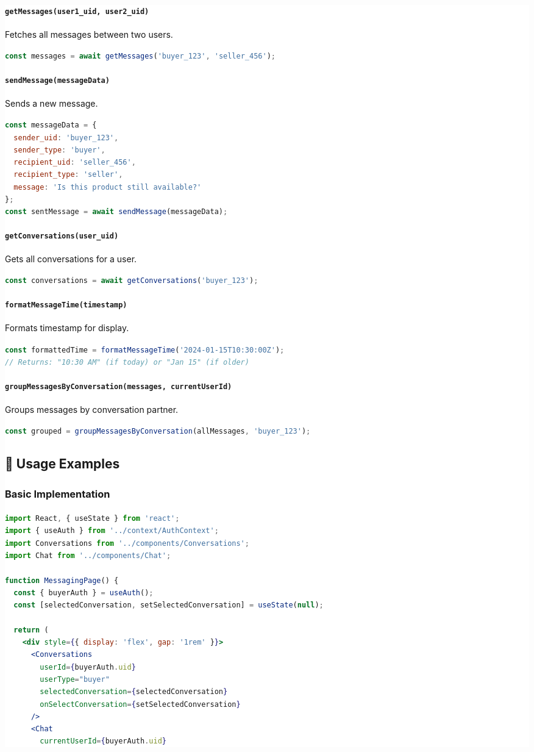 #### `getMessages(user1_uid, user2_uid)`
Fetches all messages between two users.

```javascript
const messages = await getMessages('buyer_123', 'seller_456');
```

#### `sendMessage(messageData)`
Sends a new message.

```javascript
const messageData = {
  sender_uid: 'buyer_123',
  sender_type: 'buyer',
  recipient_uid: 'seller_456',
  recipient_type: 'seller',
  message: 'Is this product still available?'
};
const sentMessage = await sendMessage(messageData);
```

#### `getConversations(user_uid)`
Gets all conversations for a user.

```javascript
const conversations = await getConversations('buyer_123');
```

#### `formatMessageTime(timestamp)`
Formats timestamp for display.

```javascript
const formattedTime = formatMessageTime('2024-01-15T10:30:00Z');
// Returns: "10:30 AM" (if today) or "Jan 15" (if older)
```

#### `groupMessagesByConversation(messages, currentUserId)`
Groups messages by conversation partner.

```javascript
const grouped = groupMessagesByConversation(allMessages, 'buyer_123');
```

## 🚀 Usage Examples

### Basic Implementation

```jsx
import React, { useState } from 'react';
import { useAuth } from '../context/AuthContext';
import Conversations from '../components/Conversations';
import Chat from '../components/Chat';

function MessagingPage() {
  const { buyerAuth } = useAuth();
  const [selectedConversation, setSelectedConversation] = useState(null);

  return (
    <div style={{ display: 'flex', gap: '1rem' }}>
      <Conversations
        userId={buyerAuth.uid}
        userType="buyer"
        selectedConversation={selectedConversation}
        onSelectConversation={setSelectedConversation}
      />
      <Chat
        currentUserId={buyerAuth.uid}
```